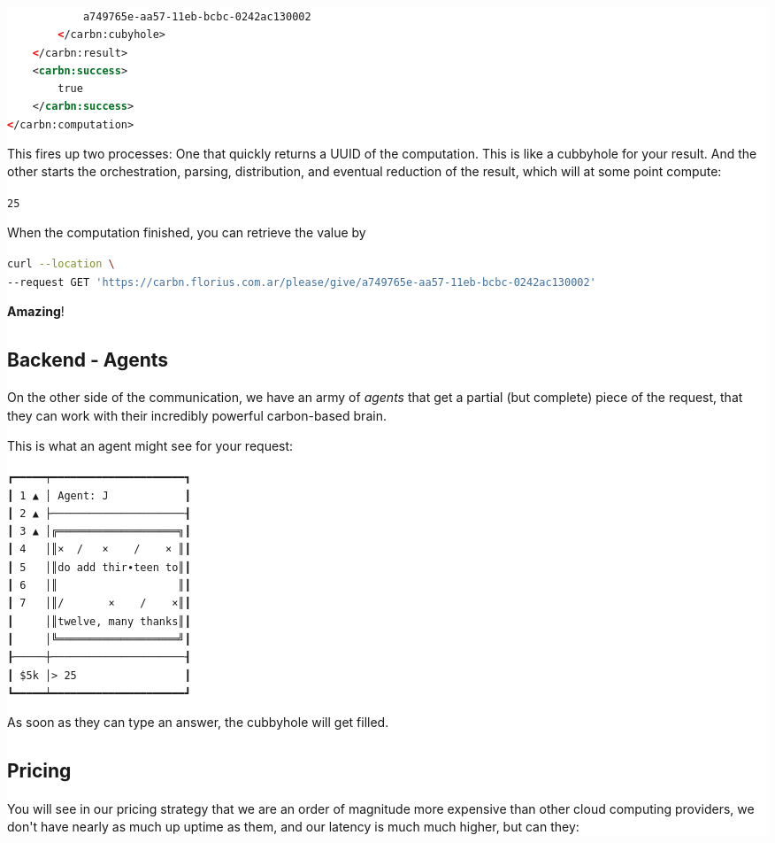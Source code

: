 ```xml
            a749765e-aa57-11eb-bcbc-0242ac130002
        </carbn:cubyhole>
    </carbn:result>
    <carbn:success>
        true
    </carbn:success>
</carbn:computation>
```

This fires up two processes:
One that quickly returns a UUID of the computation. This is like a cubbyhole for your result.
And the other starts the orchestration, parsing, distribution, and eventual reduction of the result, which will at some point compute:
```md
25
```

When the computation finished, you can retrieve the value by
```bash
curl --location \
--request GET 'https://carbn.florius.com.ar/please/give/a749765e-aa57-11eb-bcbc-0242ac130002'
```

**Amazing**!

## Backend - Agents

On the other side of the communication, we have an army of _agents_ that get a partial (but complete) piece of the request, that they can work with their incredibly powerful carbon-based brain.

This is what an agent might see for your request:

```
┏━━━━━┯━━━━━━━━━━━━━━━━━━━━━┓
┃ 1 ▲ │ Agent: J            ┃
┃ 2 ▲ ├─────────────────────┨    
┃ 3 ▲ │╔═══════════════════╗┃
┃ 4   │║×  /   ×    /    × ║┃
┃ 5   │║do add thir∙teen to║┃
┃ 6   │║                   ║┃
┃ 7   │║/       ×    /    ×║┃
┃     │║twelve, many thanks║┃
┃     │╚═══════════════════╝┃
┠─────┼─────────────────────┨
┃ $5k │> 25                 ┃
┗━━━━━┷━━━━━━━━━━━━━━━━━━━━━┛
```

As soon as they can type an answer, the cubbyhole will get filled.

## Pricing
You will see in our pricing strategy that we are an order of magnitude more expensive than other cloud computing providers, we don't have nearly as much up uptime as them, and our latency is much much higher, but can they:
